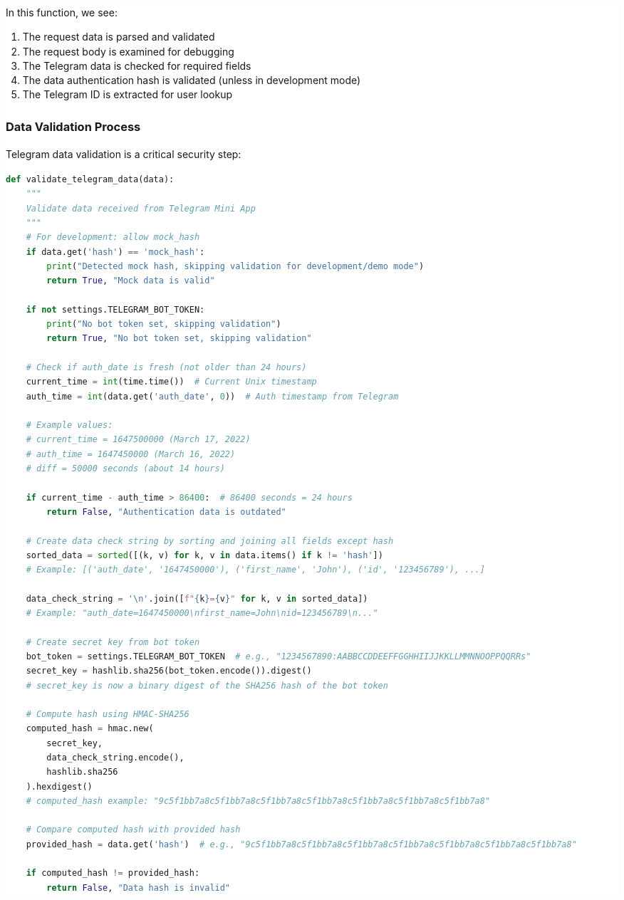 In this function, we see:
1. The request data is parsed and validated
2. The request body is examined for debugging
3. The Telegram data is checked for required fields
4. The data authentication hash is validated (unless in development mode)
5. The Telegram ID is extracted for user lookup

### Data Validation Process

Telegram data validation is a critical security step:

```python
def validate_telegram_data(data):
    """
    Validate data received from Telegram Mini App
    """
    # For development: allow mock_hash
    if data.get('hash') == 'mock_hash':
        print("Detected mock hash, skipping validation for development/demo mode")
        return True, "Mock data is valid"
    
    if not settings.TELEGRAM_BOT_TOKEN:
        print("No bot token set, skipping validation")
        return True, "No bot token set, skipping validation"
    
    # Check if auth_date is fresh (not older than 24 hours)
    current_time = int(time.time())  # Current Unix timestamp
    auth_time = int(data.get('auth_date', 0))  # Auth timestamp from Telegram
    
    # Example values:
    # current_time = 1647500000 (March 17, 2022)
    # auth_time = 1647450000 (March 16, 2022)
    # diff = 50000 seconds (about 14 hours)
    
    if current_time - auth_time > 86400:  # 86400 seconds = 24 hours
        return False, "Authentication data is outdated"

    # Create data check string by sorting and joining all fields except hash
    sorted_data = sorted([(k, v) for k, v in data.items() if k != 'hash'])
    # Example: [('auth_date', '1647450000'), ('first_name', 'John'), ('id', '123456789'), ...]
    
    data_check_string = '\n'.join([f"{k}={v}" for k, v in sorted_data])
    # Example: "auth_date=1647450000\nfirst_name=John\nid=123456789\n..."
    
    # Create secret key from bot token
    bot_token = settings.TELEGRAM_BOT_TOKEN  # e.g., "1234567890:AABBCCDDEEFFGGHHIIJJKKLLMMNNOOPPQQRRs"
    secret_key = hashlib.sha256(bot_token.encode()).digest()
    # secret_key is now a binary digest of the SHA256 hash of the bot token
    
    # Compute hash using HMAC-SHA256
    computed_hash = hmac.new(
        secret_key,
        data_check_string.encode(),
        hashlib.sha256
    ).hexdigest()
    # computed_hash example: "9c5f1bb7a8c5f1bb7a8c5f1bb7a8c5f1bb7a8c5f1bb7a8c5f1bb7a8c5f1bb7a8"
    
    # Compare computed hash with provided hash
    provided_hash = data.get('hash')  # e.g., "9c5f1bb7a8c5f1bb7a8c5f1bb7a8c5f1bb7a8c5f1bb7a8c5f1bb7a8c5f1bb7a8"
    
    if computed_hash != provided_hash:
        return False, "Data hash is invalid"
```